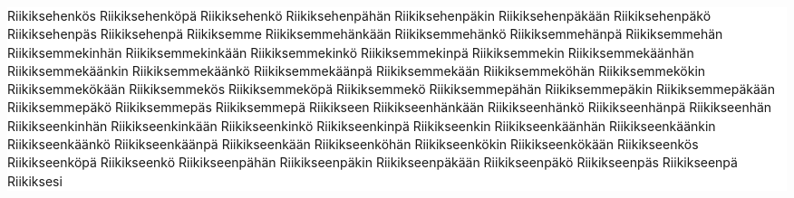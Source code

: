 Riikiksehenkös
Riikiksehenköpä
Riikiksehenkö
Riikiksehenpähän
Riikiksehenpäkin
Riikiksehenpäkään
Riikiksehenpäkö
Riikiksehenpäs
Riikiksehenpä
Riikiksemme
Riikiksemmehänkään
Riikiksemmehänkö
Riikiksemmehänpä
Riikiksemmehän
Riikiksemmekinhän
Riikiksemmekinkään
Riikiksemmekinkö
Riikiksemmekinpä
Riikiksemmekin
Riikiksemmekäänhän
Riikiksemmekäänkin
Riikiksemmekäänkö
Riikiksemmekäänpä
Riikiksemmekään
Riikiksemmeköhän
Riikiksemmekökin
Riikiksemmekökään
Riikiksemmekös
Riikiksemmeköpä
Riikiksemmekö
Riikiksemmepähän
Riikiksemmepäkin
Riikiksemmepäkään
Riikiksemmepäkö
Riikiksemmepäs
Riikiksemmepä
Riikikseen
Riikikseenhänkään
Riikikseenhänkö
Riikikseenhänpä
Riikikseenhän
Riikikseenkinhän
Riikikseenkinkään
Riikikseenkinkö
Riikikseenkinpä
Riikikseenkin
Riikikseenkäänhän
Riikikseenkäänkin
Riikikseenkäänkö
Riikikseenkäänpä
Riikikseenkään
Riikikseenköhän
Riikikseenkökin
Riikikseenkökään
Riikikseenkös
Riikikseenköpä
Riikikseenkö
Riikikseenpähän
Riikikseenpäkin
Riikikseenpäkään
Riikikseenpäkö
Riikikseenpäs
Riikikseenpä
Riikiksesi